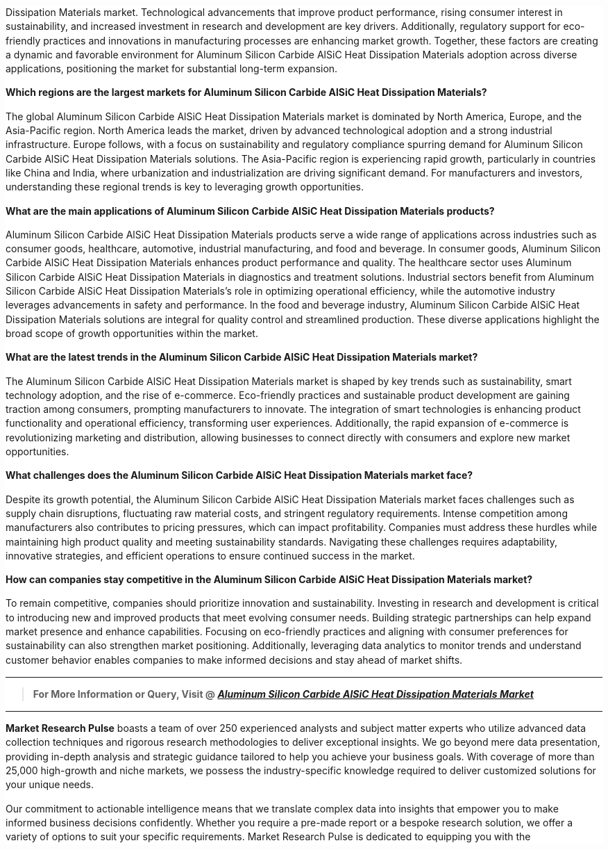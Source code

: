 Dissipation Materials market. Technological advancements that improve product performance, rising consumer interest in sustainability, and increased investment in research and development are key drivers. Additionally, regulatory support for eco-friendly practices and innovations in manufacturing processes are enhancing market growth. Together, these factors are creating a dynamic and favorable environment for Aluminum Silicon Carbide AlSiC Heat Dissipation Materials adoption across diverse applications, positioning the market for substantial long-term expansion.</p><p><strong>Which regions are the largest markets for Aluminum Silicon Carbide AlSiC Heat Dissipation Materials?</strong></p><p>The global Aluminum Silicon Carbide AlSiC Heat Dissipation Materials market is dominated by North America, Europe, and the Asia-Pacific region. North America leads the market, driven by advanced technological adoption and a strong industrial infrastructure. Europe follows, with a focus on sustainability and regulatory compliance spurring demand for Aluminum Silicon Carbide AlSiC Heat Dissipation Materials solutions. The Asia-Pacific region is experiencing rapid growth, particularly in countries like China and India, where urbanization and industrialization are driving significant demand. For manufacturers and investors, understanding these regional trends is key to leveraging growth opportunities.</p><p><strong>What are the main applications of Aluminum Silicon Carbide AlSiC Heat Dissipation Materials products?</strong></p><p>Aluminum Silicon Carbide AlSiC Heat Dissipation Materials products serve a wide range of applications across industries such as consumer goods, healthcare, automotive, industrial manufacturing, and food and beverage. In consumer goods, Aluminum Silicon Carbide AlSiC Heat Dissipation Materials enhances product performance and quality. The healthcare sector uses Aluminum Silicon Carbide AlSiC Heat Dissipation Materials in diagnostics and treatment solutions. Industrial sectors benefit from Aluminum Silicon Carbide AlSiC Heat Dissipation Materials&rsquo;s role in optimizing operational efficiency, while the automotive industry leverages advancements in safety and performance. In the food and beverage industry, Aluminum Silicon Carbide AlSiC Heat Dissipation Materials solutions are integral for quality control and streamlined production. These diverse applications highlight the broad scope of growth opportunities within the market.</p><p><strong>What are the latest trends in the Aluminum Silicon Carbide AlSiC Heat Dissipation Materials market?</strong></p><p>The Aluminum Silicon Carbide AlSiC Heat Dissipation Materials market is shaped by key trends such as sustainability, smart technology adoption, and the rise of e-commerce. Eco-friendly practices and sustainable product development are gaining traction among consumers, prompting manufacturers to innovate. The integration of smart technologies is enhancing product functionality and operational efficiency, transforming user experiences. Additionally, the rapid expansion of e-commerce is revolutionizing marketing and distribution, allowing businesses to connect directly with consumers and explore new market opportunities.</p><p><strong>What challenges does the Aluminum Silicon Carbide AlSiC Heat Dissipation Materials market face?</strong></p><p>Despite its growth potential, the Aluminum Silicon Carbide AlSiC Heat Dissipation Materials market faces challenges such as supply chain disruptions, fluctuating raw material costs, and stringent regulatory requirements. Intense competition among manufacturers also contributes to pricing pressures, which can impact profitability. Companies must address these hurdles while maintaining high product quality and meeting sustainability standards. Navigating these challenges requires adaptability, innovative strategies, and efficient operations to ensure continued success in the market.</p><p><strong>How can companies stay competitive in the Aluminum Silicon Carbide AlSiC Heat Dissipation Materials market?</strong></p><p>To remain competitive, companies should prioritize innovation and sustainability. Investing in research and development is critical to introducing new and improved products that meet evolving consumer needs. Building strategic partnerships can help expand market presence and enhance capabilities. Focusing on eco-friendly practices and aligning with consumer preferences for sustainability can also strengthen market positioning. Additionally, leveraging data analytics to monitor trends and understand customer behavior enables companies to make informed decisions and stay ahead of market shifts.</p><hr /><blockquote><p><strong>For More Information or Query, Visit @&nbsp;<em><a href="https://marketresearchpulse.com/report/104323/aluminum-silicon-carbide-alsic-heat-dissipation-materials-market?utm_source=Linkedin&utm_medium=030">Aluminum Silicon Carbide AlSiC Heat Dissipation Materials Market</a></em></strong></p></blockquote><hr /><p><strong>Market Research Pulse</strong> boasts a team of over 250 experienced analysts and subject matter experts who utilize advanced data collection techniques and rigorous research methodologies to deliver exceptional insights. We go beyond mere data presentation, providing in-depth analysis and strategic guidance tailored to help you achieve your business goals. With coverage of more than 25,000 high-growth and niche markets, we possess the industry-specific knowledge required to deliver customized solutions for your unique needs.</p><p>Our commitment to actionable intelligence means that we translate complex data into insights that empower you to make informed business decisions confidently. Whether you require a pre-made report or a bespoke research solution, we offer a variety of options to suit your specific requirements. Market Research Pulse is dedicated to equipping you with the